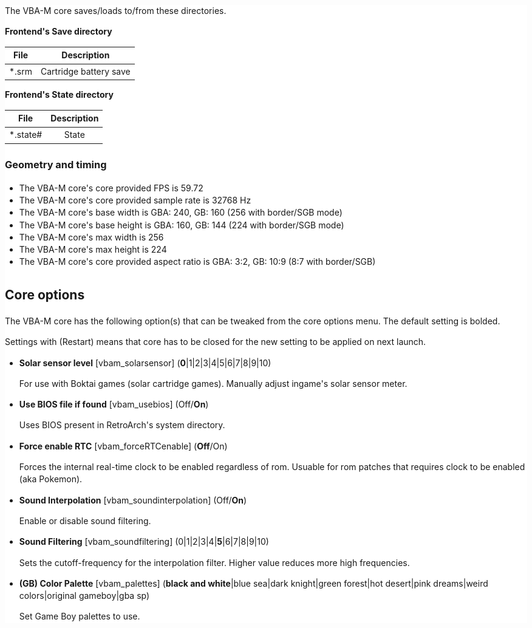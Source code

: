The VBA-M core saves/loads to/from these directories.

**Frontend's Save directory**

| File  | Description            |
|:-----:|:----------------------:|
| *.srm | Cartridge battery save |

**Frontend's State directory**

| File     | Description |
|:--------:|:-----------:|
| *.state# | State       |


### Geometry and timing

- The VBA-M core's core provided FPS is 59.72
- The VBA-M core's core provided sample rate is 32768 Hz
- The VBA-M core's base width is GBA: 240, GB: 160 (256 with border/SGB mode)
- The VBA-M core's base height is GBA: 160, GB: 144 (224 with border/SGB mode)
- The VBA-M core's max width is 256
- The VBA-M core's max height is 224
- The VBA-M core's core provided aspect ratio is GBA: 3:2, GB: 10:9 (8:7 with border/SGB)

## Core options

The VBA-M core has the following option(s) that can be tweaked from the core options menu. The default setting is bolded.

Settings with (Restart) means that core has to be closed for the new setting to be applied on next launch.

- **Solar sensor level** [vbam_solarsensor] (**0**|1|2|3|4|5|6|7|8|9|10)

	For use with Boktai games (solar cartridge games). Manually adjust ingame's solar sensor meter.

- **Use BIOS file if found** [vbam_usebios] (Off/**On**)

	Uses BIOS present in RetroArch's system directory.

- **Force enable RTC** [vbam_forceRTCenable] (**Off**/On)

	Forces the internal real-time clock to be enabled regardless of rom. Usuable for rom patches that requires clock to be enabled (aka Pokemon).

- **Sound Interpolation** [vbam_soundinterpolation] (Off/**On**)

	Enable or disable sound filtering.

- **Sound Filtering** [vbam_soundfiltering] (0|1|2|3|4|**5**|6|7|8|9|10)

	Sets the cutoff-frequency for the interpolation filter. Higher value reduces more high frequencies.

- **(GB) Color Palette** [vbam_palettes] (**black and white**|blue sea|dark knight|green forest|hot desert|pink dreams|weird colors|original gameboy|gba sp)

	Set Game Boy palettes to use.
